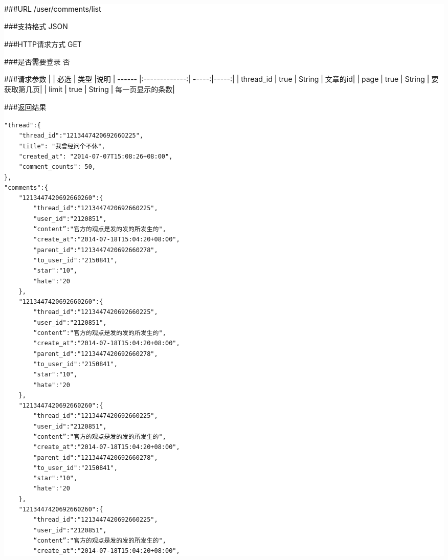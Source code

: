 ###URL
/user/comments/list

###支持格式
JSON

###HTTP请求方式
GET

###是否需要登录
否

###请求参数
|               |        必选           |   类型  |说明
| ------  |:-------------:| -----:|-----:|
| thread_id      | true      |   String |  文章的id|
| page      | true      |   String |  要获取第几页|
| limit      | true      |   String |  每一页显示的条数|


###返回结果

```
"thread":{
	"thread_id":"1213447420692660225",
	"title": "我曾经问个不休",
    "created_at": "2014-07-07T15:08:26+08:00",
    "comment_counts": 50,
},
"comments":{
	"1213447420692660260":{
		"thread_id":"1213447420692660225",
		"user_id":"2120851",
		“content”:"官方的观点是发的发的所发生的",
		"create_at":"2014-07-18T15:04:20+08:00",
		"parent_id":"1213447420692660278",
		"to_user_id":"2150841",
		"star":"10",
		"hate":'20		
	},
	"1213447420692660260":{
		"thread_id":"1213447420692660225",
		"user_id":"2120851",
		“content”:"官方的观点是发的发的所发生的",
		"create_at":"2014-07-18T15:04:20+08:00",
		"parent_id":"1213447420692660278",
		"to_user_id":"2150841",
		"star":"10",
		"hate":'20		
	},
	"1213447420692660260":{
		"thread_id":"1213447420692660225",
		"user_id":"2120851",
		“content”:"官方的观点是发的发的所发生的",
		"create_at":"2014-07-18T15:04:20+08:00",
		"parent_id":"1213447420692660278",
		"to_user_id":"2150841",
		"star":"10",
		"hate":'20		
	},
	"1213447420692660260":{
		"thread_id":"1213447420692660225",
		"user_id":"2120851",
		“content”:"官方的观点是发的发的所发生的",
		"create_at":"2014-07-18T15:04:20+08:00",
```